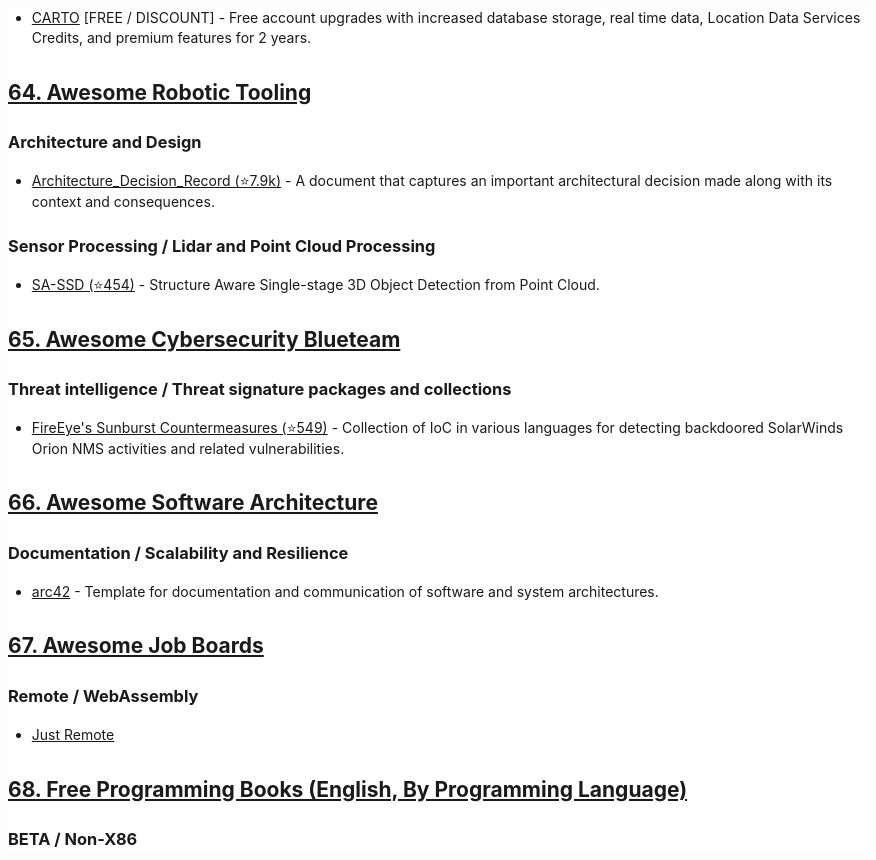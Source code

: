 *   [CARTO](https://carto.com/help/getting-started/student-accounts/) \[FREE / DISCOUNT] - Free account upgrades with increased database storage, real time data, Location Data Services Credits, and premium features for 2 years.

## [64. Awesome Robotic Tooling](/content/protontypes/awesome-robotic-tooling/week/README.md)

### Architecture and Design

*   [Architecture\_Decision\_Record (⭐7.9k)](https://github.com/joelparkerhenderson/architecture_decision_record) - A document that captures an important architectural decision made along with its context and consequences.

### Sensor Processing / Lidar and Point Cloud Processing

*   [SA-SSD (⭐454)](https://github.com/skyhehe123/SA-SSD) - Structure Aware Single-stage 3D Object Detection from Point Cloud.

## [65. Awesome Cybersecurity Blueteam](/content/fabacab/awesome-cybersecurity-blueteam/week/README.md)

### Threat intelligence / Threat signature packages and collections

*   [FireEye's Sunburst Countermeasures (⭐549)](https://github.com/fireeye/sunburst_countermeasures) - Collection of IoC in various languages for detecting backdoored SolarWinds Orion NMS activities and related vulnerabilities.

## [66. Awesome Software Architecture](/content/simskij/awesome-software-architecture/week/README.md)

### Documentation / Scalability and Resilience

*   [arc42](https://arc42.org/) - Template for documentation and communication of software and system architectures.

## [67. Awesome Job Boards](/content/tramcar/awesome-job-boards/week/README.md)

### Remote / WebAssembly

*   [Just Remote](https://justremote.co/remote-jobs)

## [68. Free Programming Books (English, By Programming Language)](/content/EbookFoundation/free-programming-books/week/README.md)

### BETA / Non-X86
